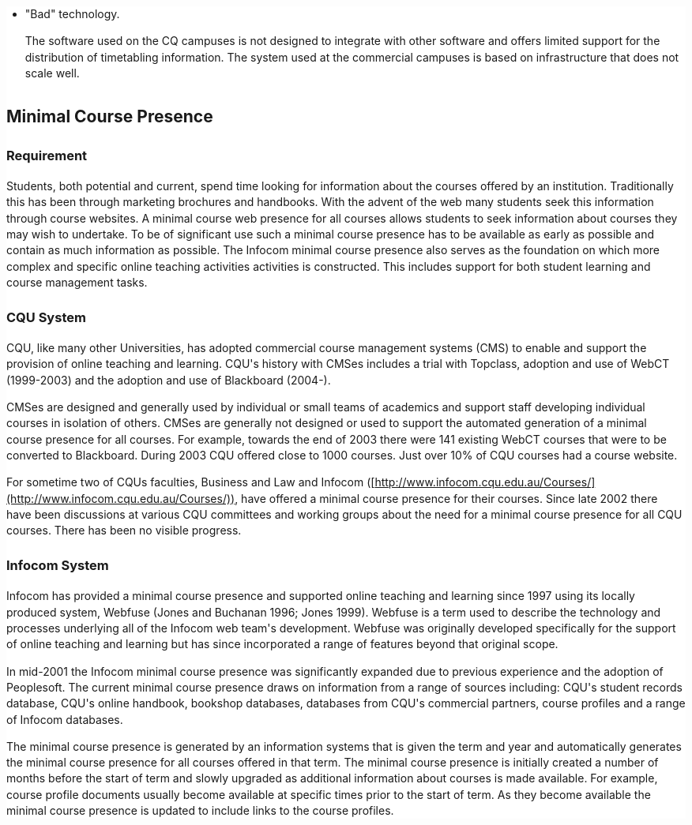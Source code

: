- "Bad" technology.  
    
    The software used on the CQ campuses is not designed to integrate with other software and offers limited support for the distribution of timetabling information. The system used at the commercial campuses is based on infrastructure that does not scale well.

## Minimal Course Presence

### Requirement

Students, both potential and current, spend time looking for information about the courses offered by an institution. Traditionally this has been through marketing brochures and handbooks. With the advent of the web many students seek this information through course websites. A minimal course web presence for all courses allows students to seek information about courses they may wish to undertake. To be of significant use such a minimal course presence has to be available as early as possible and contain as much information as possible. The Infocom minimal course presence also serves as the foundation on which more complex and specific online teaching activities activities is constructed. This includes support for both student learning and course management tasks.

### CQU System

CQU, like many other Universities, has adopted commercial course management systems (CMS) to enable and support the provision of online teaching and learning. CQU's history with CMSes includes a trial with Topclass, adoption and use of WebCT (1999-2003) and the adoption and use of Blackboard (2004-).

CMSes are designed and generally used by individual or small teams of academics and support staff developing individual courses in isolation of others. CMSes are generally not designed or used to support the automated generation of a minimal course presence for all courses. For example, towards the end of 2003 there were 141 existing WebCT courses that were to be converted to Blackboard. During 2003 CQU offered close to 1000 courses. Just over 10% of CQU courses had a course website.

For sometime two of CQUs faculties, Business and Law and Infocom ([http://www.infocom.cqu.edu.au/Courses/](http://www.infocom.cqu.edu.au/Courses/)), have offered a minimal course presence for their courses. Since late 2002 there have been discussions at various CQU committees and working groups about the need for a minimal course presence for all CQU courses. There has been no visible progress.

### Infocom System

Infocom has provided a minimal course presence and supported online teaching and learning since 1997 using its locally produced system, Webfuse (Jones and Buchanan 1996; Jones 1999). Webfuse is a term used to describe the technology and processes underlying all of the Infocom web team's development. Webfuse was originally developed specifically for the support of online teaching and learning but has since incorporated a range of features beyond that original scope.

In mid-2001 the Infocom minimal course presence was significantly expanded due to previous experience and the adoption of Peoplesoft. The current minimal course presence draws on information from a range of sources including: CQU's student records database, CQU's online handbook, bookshop databases, databases from CQU's commercial partners, course profiles and a range of Infocom databases.

The minimal course presence is generated by an information systems that is given the term and year and automatically generates the minimal course presence for all courses offered in that term. The minimal course presence is initially created a number of months before the start of term and slowly upgraded as additional information about courses is made available. For example, course profile documents usually become available at specific times prior to the start of term. As they become available the minimal course presence is updated to include links to the course profiles.
